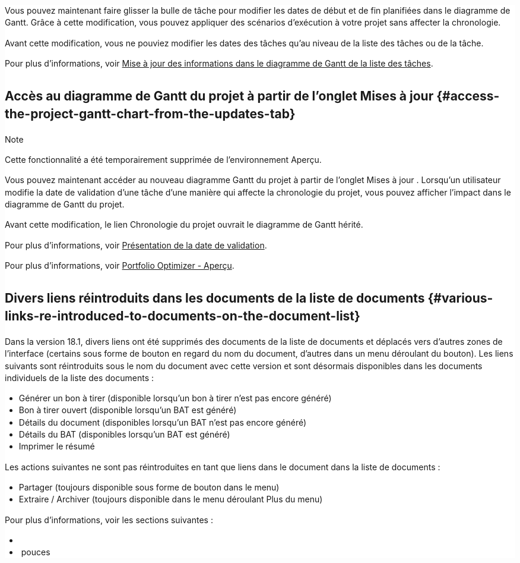 Vous pouvez maintenant faire glisser la bulle de tâche pour modifier les dates de début et de fin planifiées dans le diagramme de Gantt. Grâce à cette modification, vous pouvez appliquer des scénarios d’exécution à votre projet sans affecter la chronologie.

Avant cette modification, vous ne pouviez modifier les dates des tâches qu’au niveau de la liste des tâches ou de la tâche.

Pour plus d’informations, voir [Mise à jour des informations dans le diagramme de Gantt de la liste des tâches](../../../../manage-work/gantt-chart/use-the-gantt-chart/update-info-task-list-gantt.md).

## Accès au diagramme de Gantt du projet à partir de l’onglet Mises à jour {#access-the-project-gantt-chart-from-the-updates-tab}

>[!NOTE]
Cette fonctionnalité a été temporairement supprimée de l’environnement Aperçu.

Vous pouvez maintenant accéder au nouveau diagramme Gantt du projet à partir de l’onglet Mises à jour . Lorsqu’un utilisateur modifie la date de validation d’une tâche d’une manière qui affecte la chronologie du projet, vous pouvez afficher l’impact dans le diagramme de Gantt du projet.

Avant cette modification, le lien Chronologie du projet ouvrait le diagramme de Gantt hérité.

Pour plus d’informations, voir [Présentation de la date de validation](../../../../manage-work/projects/updating-work-in-a-project/overview-of-commit-dates.md).

Pour plus d’informations, voir [Portfolio Optimizer - Aperçu](../../../../manage-work/portfolios/portfolio-optimizer/portfolio-optimizer-overview.md).

## Divers liens réintroduits dans les documents de la liste de documents {#various-links-re-introduced-to-documents-on-the-document-list}

Dans la version 18.1, divers liens ont été supprimés des documents de la liste de documents et déplacés vers d’autres zones de l’interface (certains sous forme de bouton en regard du nom du document, d’autres dans un menu déroulant du bouton). Les liens suivants sont réintroduits sous le nom du document avec cette version et sont désormais disponibles dans les documents individuels de la liste des documents :

* Générer un bon à tirer (disponible lorsqu’un bon à tirer n’est pas encore généré)
* Bon à tirer ouvert (disponible lorsqu’un BAT est généré)
* Détails du document (disponibles lorsqu’un BAT n’est pas encore généré)
* Détails du BAT (disponibles lorsqu’un BAT est généré)
* Imprimer le résumé

Les actions suivantes ne sont pas réintroduites en tant que liens dans le document dans la liste de documents :

* Partager (toujours disponible sous forme de bouton dans le menu)
* Extraire / Archiver (toujours disponible dans le menu déroulant Plus du menu)

Pour plus d’informations, voir les sections suivantes :

*  
*  pouces 
